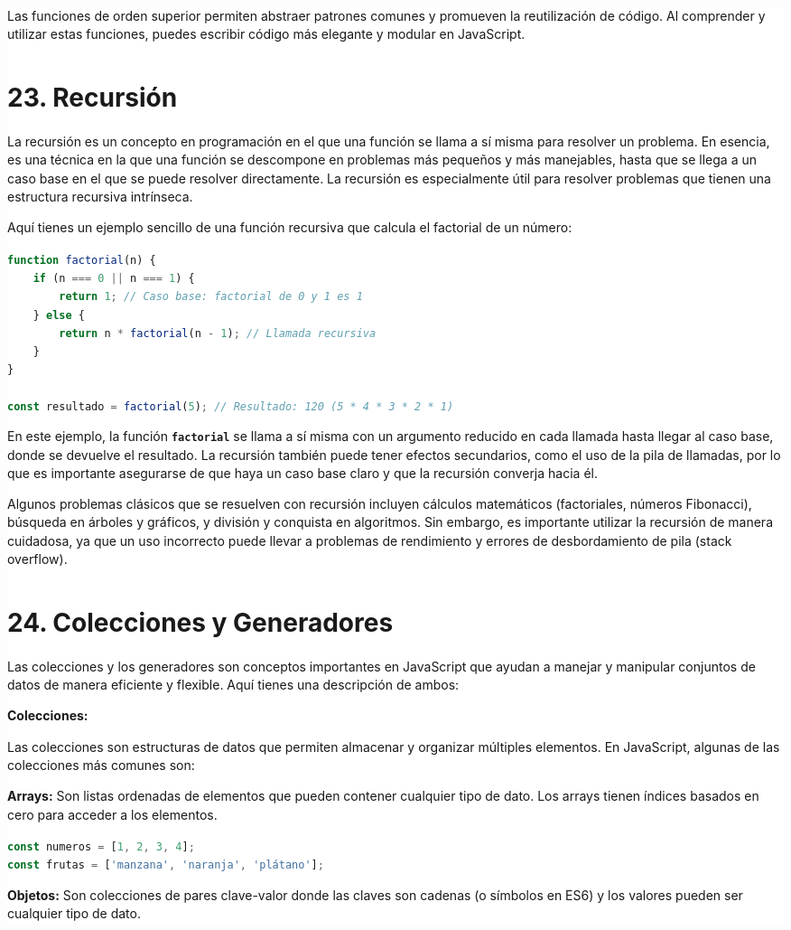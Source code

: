 Las funciones de orden superior permiten abstraer patrones comunes y promueven la reutilización de código. Al comprender y utilizar estas funciones, puedes escribir código más elegante y modular en JavaScript.

# 23. Recursión

La recursión es un concepto en programación en el que una función se llama a sí misma para resolver un problema. En esencia, es una técnica en la que una función se descompone en problemas más pequeños y más manejables, hasta que se llega a un caso base en el que se puede resolver directamente. La recursión es especialmente útil para resolver problemas que tienen una estructura recursiva intrínseca.

Aquí tienes un ejemplo sencillo de una función recursiva que calcula el factorial de un número:

```jsx
function factorial(n) {
    if (n === 0 || n === 1) {
        return 1; // Caso base: factorial de 0 y 1 es 1
    } else {
        return n * factorial(n - 1); // Llamada recursiva
    }
}

const resultado = factorial(5); // Resultado: 120 (5 * 4 * 3 * 2 * 1)
```

En este ejemplo, la función **`factorial`** se llama a sí misma con un argumento reducido en cada llamada hasta llegar al caso base, donde se devuelve el resultado. La recursión también puede tener efectos secundarios, como el uso de la pila de llamadas, por lo que es importante asegurarse de que haya un caso base claro y que la recursión converja hacia él.

Algunos problemas clásicos que se resuelven con recursión incluyen cálculos matemáticos (factoriales, números Fibonacci), búsqueda en árboles y gráficos, y división y conquista en algoritmos. Sin embargo, es importante utilizar la recursión de manera cuidadosa, ya que un uso incorrecto puede llevar a problemas de rendimiento y errores de desbordamiento de pila (stack overflow).

# 24. Colecciones y Generadores

Las colecciones y los generadores son conceptos importantes en JavaScript que ayudan a manejar y manipular conjuntos de datos de manera eficiente y flexible. Aquí tienes una descripción de ambos:

**Colecciones:**

Las colecciones son estructuras de datos que permiten almacenar y organizar múltiples elementos. En JavaScript, algunas de las colecciones más comunes son:

**Arrays:** Son listas ordenadas de elementos que pueden contener cualquier tipo de dato. Los arrays tienen índices basados en cero para acceder a los elementos.

```jsx
const numeros = [1, 2, 3, 4];
const frutas = ['manzana', 'naranja', 'plátano'];
```

**Objetos:** Son colecciones de pares clave-valor donde las claves son cadenas (o símbolos en ES6) y los valores pueden ser cualquier tipo de dato.

